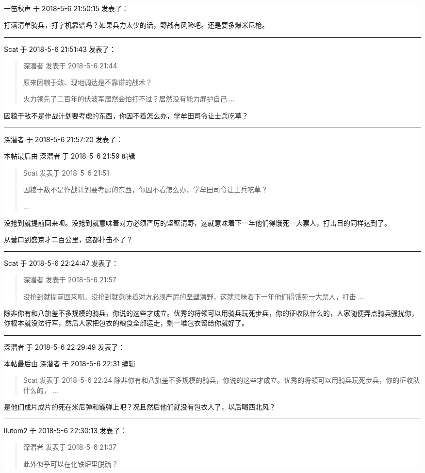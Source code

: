 
一笛秋声 于 2018-5-6 21:50:15 发表了：

打满清单骑兵，打字机靠谱吗？如果兵力太少的话，野战有风险吧。还是要多爆米尼枪。

---

Scat 于 2018-5-6 21:51:43 发表了：

> 深潜者 发表于 2018-5-6 21:44
>
> 原来因粮于敌、现地调达是不靠谱的战术？
>
> 火力领先了二百年的伏波军居然会怕打不过？居然没有能力屏护自己 ...

因粮于敌不是作战计划要考虑的东西，你因不着怎么办，学牟田司令让士兵吃草？

---

深潜者 于 2018-5-6 21:57:20 发表了：

本帖最后由 深潜者 于 2018-5-6 21:59 编辑

> Scat 发表于 2018-5-6 21:51
>
> 因粮于敌不是作战计划要考虑的东西，你因不着怎么办，学牟田司令让士兵吃草？
>
> ...

没抢到就提前回来呗。没抢到就意味着对方必须严厉的坚壁清野，这就意味着下一年他们得饿死一大票人，打击目的同样达到了。

从营口到盛京才二百公里，这都扑击不了？

---

Scat 于 2018-5-6 22:24:47 发表了：

> 深潜者 发表于 2018-5-6 21:57
>
> 没抢到就提前回来呗。没抢到就意味着对方必须严厉的坚壁清野，这就意味着下一年他们得饿死一大票人，打击 ...

除非你有和八旗差不多规模的骑兵，你说的这些才成立。优秀的将领可以用骑兵玩死步兵，你的征收队什么的，人家随便弄点骑兵骚扰你，你根本就没法行军，然后人家把包衣的粮食全部运走，剩一堆包衣留给你就好了。

---

深潜者 于 2018-5-6 22:29:49 发表了：

本帖最后由 深潜者 于 2018-5-6 22:31 编辑

> Scat 发表于 2018-5-6 22:24 除非你有和八旗差不多规模的骑兵，你说的这些才成立。优秀的将领可以用骑兵玩死步兵，你的征收队什么的， ...

是他们成片成片的死在米尼弹和霰弹上吧？况且然后他们就没有包衣人了，以后喝西北风？

---

liutom2 于 2018-5-6 22:30:13 发表了：

> 深潜者 发表于 2018-5-6 21:37
>
> 此外似乎可以在化铁炉里脱硫？
